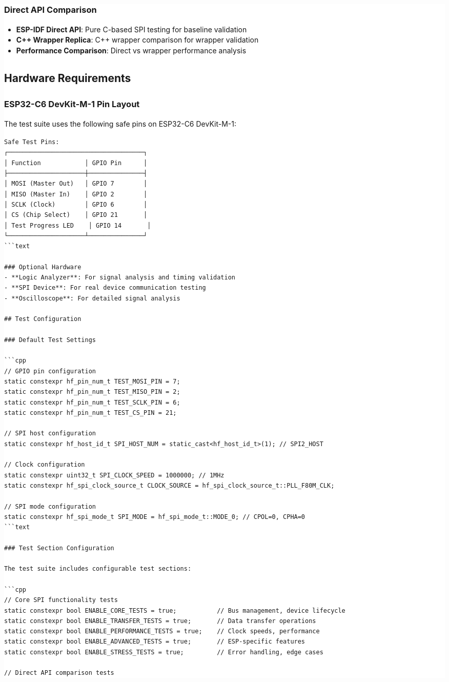 ### Direct API Comparison
- **ESP-IDF Direct API**: Pure C-based SPI testing for baseline validation
- **C++ Wrapper Replica**: C++ wrapper comparison for wrapper validation
- **Performance Comparison**: Direct vs wrapper performance analysis

## Hardware Requirements

### ESP32-C6 DevKit-M-1 Pin Layout

The test suite uses the following safe pins on ESP32-C6 DevKit-M-1:

```text
Safe Test Pins:
┌─────────────────────────────────────┐
│ Function            │ GPIO Pin      │
├─────────────────────┼───────────────┤
│ MOSI (Master Out)   │ GPIO 7        │
│ MISO (Master In)    │ GPIO 2        │
│ SCLK (Clock)        │ GPIO 6        │
│ CS (Chip Select)    │ GPIO 21       │
│ Test Progress LED    │ GPIO 14       │
└─────────────────────┴───────────────┘
```text

### Optional Hardware
- **Logic Analyzer**: For signal analysis and timing validation
- **SPI Device**: For real device communication testing
- **Oscilloscope**: For detailed signal analysis

## Test Configuration

### Default Test Settings

```cpp
// GPIO pin configuration
static constexpr hf_pin_num_t TEST_MOSI_PIN = 7;
static constexpr hf_pin_num_t TEST_MISO_PIN = 2;
static constexpr hf_pin_num_t TEST_SCLK_PIN = 6;
static constexpr hf_pin_num_t TEST_CS_PIN = 21;

// SPI host configuration
static constexpr hf_host_id_t SPI_HOST_NUM = static_cast<hf_host_id_t>(1); // SPI2_HOST

// Clock configuration
static constexpr uint32_t SPI_CLOCK_SPEED = 1000000; // 1MHz
static constexpr hf_spi_clock_source_t CLOCK_SOURCE = hf_spi_clock_source_t::PLL_F80M_CLK;

// SPI mode configuration
static constexpr hf_spi_mode_t SPI_MODE = hf_spi_mode_t::MODE_0; // CPOL=0, CPHA=0
```text

### Test Section Configuration

The test suite includes configurable test sections:

```cpp
// Core SPI functionality tests
static constexpr bool ENABLE_CORE_TESTS = true;           // Bus management, device lifecycle
static constexpr bool ENABLE_TRANSFER_TESTS = true;       // Data transfer operations
static constexpr bool ENABLE_PERFORMANCE_TESTS = true;    // Clock speeds, performance
static constexpr bool ENABLE_ADVANCED_TESTS = true;       // ESP-specific features
static constexpr bool ENABLE_STRESS_TESTS = true;         // Error handling, edge cases

// Direct API comparison tests
```